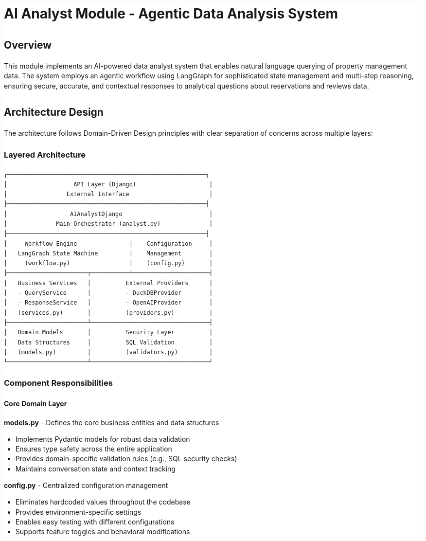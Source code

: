 # AI Analyst Module - Agentic Data Analysis System

## Overview

This module implements an AI-powered data analyst system that enables natural language querying of property management data. The system employs an agentic workflow using LangGraph for sophisticated state management and multi-step reasoning, ensuring secure, accurate, and contextual responses to analytical questions about reservations and reviews data.

## Architecture Design

The architecture follows Domain-Driven Design principles with clear separation of concerns across multiple layers:

### Layered Architecture

```
┌─────────────────────────────────────────────────────────┐
│                   API Layer (Django)                     │
│                 External Interface                       │
├─────────────────────────────────────────────────────────┤
│                  AIAnalystDjango                         │
│              Main Orchestrator (analyst.py)              │
├─────────────────────────────────────────────────────────┤
│     Workflow Engine               │    Configuration     │
│   LangGraph State Machine         │    Management        │
│     (workflow.py)                 │    (config.py)       │
├───────────────────────┬───────────┴──────────────────────┤
│   Business Services   │          External Providers      │
│   - QueryService      │          - DuckDBProvider        │
│   - ResponseService   │          - OpenAIProvider        │
│   (services.py)       │          (providers.py)          │
├───────────────────────┴──────────────────────────────────┤
│   Domain Models       │          Security Layer          │
│   Data Structures     │          SQL Validation          │
│   (models.py)         │          (validators.py)         │
└───────────────────────┴──────────────────────────────────┘
```

### Component Responsibilities

#### Core Domain Layer

**models.py** - Defines the core business entities and data structures
- Implements Pydantic models for robust data validation
- Ensures type safety across the entire application
- Provides domain-specific validation rules (e.g., SQL security checks)
- Maintains conversation state and context tracking

**config.py** - Centralized configuration management
- Eliminates hardcoded values throughout the codebase
- Provides environment-specific settings
- Enables easy testing with different configurations
- Supports feature toggles and behavioral modifications
